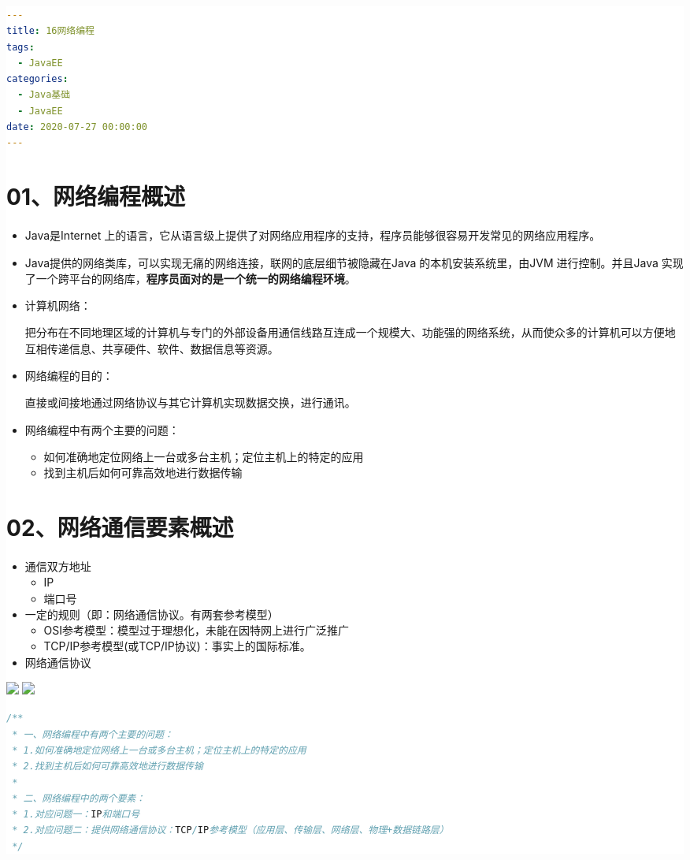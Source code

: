 ```yaml
---
title: 16网络编程
tags:
  - JavaEE
categories:
  - Java基础
  - JavaEE
date: 2020-07-27 00:00:00
---
```




# 01、网络编程概述

- Java是Internet 上的语言，它从语言级上提供了对网络应用程序的支持，程序员能够很容易开发常见的网络应用程序。

- Java提供的网络类库，可以实现无痛的网络连接，联网的底层细节被隐藏在Java 的本机安装系统里，由JVM 进行控制。并且Java 实现了一个跨平台的网络库，**程序员面对的是一个统一的网络编程环境**。

- 计算机网络：

  把分布在不同地理区域的计算机与专门的外部设备用通信线路互连成一个规模大、功能强的网络系统，从而使众多的计算机可以方便地互相传递信息、共享硬件、软件、数据信息等资源。

- 网络编程的目的：

  直接或间接地通过网络协议与其它计算机实现数据交换，进行通讯。

- 网络编程中有两个主要的问题：

  - 如何准确地定位网络上一台或多台主机；定位主机上的特定的应用
  - 找到主机后如何可靠高效地进行数据传输



# 02、网络通信要素概述

- 通信双方地址
  - IP
  - 端口号
- 一定的规则（即：网络通信协议。有两套参考模型）
  - OSI参考模型：模型过于理想化，未能在因特网上进行广泛推广
  - TCP/IP参考模型(或TCP/IP协议)：事实上的国际标准。
- 网络通信协议

![](./upload/BlogPicBed-1-master/img/2021/01/16/20210119183003.png)
![](./upload/BlogPicBed-1-master/img/2021/01/16/20210119183007.png)

```java
/**
 * 一、网络编程中有两个主要的问题：
 * 1.如何准确地定位网络上一台或多台主机；定位主机上的特定的应用
 * 2.找到主机后如何可靠高效地进行数据传输
 *
 * 二、网络编程中的两个要素：
 * 1.对应问题一：IP和端口号
 * 2.对应问题二：提供网络通信协议：TCP/IP参考模型（应用层、传输层、网络层、物理+数据链路层）
 */
```
